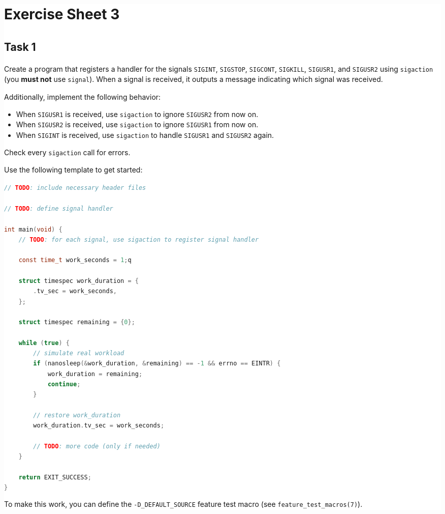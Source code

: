 # Exercise Sheet 3

## Task 1

Create a program that registers a handler for the signals `SIGINT`, `SIGSTOP`, `SIGCONT`, `SIGKILL`, `SIGUSR1`, and `SIGUSR2` using `sigaction` (you **must not** use `signal`).
When a signal is received, it outputs a message indicating which signal was received.

Additionally, implement the following behavior:

- When `SIGUSR1` is received, use `sigaction` to ignore `SIGUSR2` from now on.
- When `SIGUSR2` is received, use `sigaction` to ignore `SIGUSR1` from now on.
- When `SIGINT` is received, use `sigaction` to handle `SIGUSR1` and `SIGUSR2` again.

Check every `sigaction` call for errors.

Use the following template to get started:

```C
// TODO: include necessary header files

// TODO: define signal handler

int main(void) {
    // TODO: for each signal, use sigaction to register signal handler

    const time_t work_seconds = 1;q

    struct timespec work_duration = {
        .tv_sec = work_seconds,
    };

    struct timespec remaining = {0};

    while (true) {
        // simulate real workload
        if (nanosleep(&work_duration, &remaining) == -1 && errno == EINTR) {
            work_duration = remaining;
            continue;
        }

        // restore work_duration
        work_duration.tv_sec = work_seconds;

        // TODO: more code (only if needed)
    }

    return EXIT_SUCCESS;
}
```

To make this work, you can define the `-D_DEFAULT_SOURCE` feature test macro (see `feature_test_macros(7)`).
